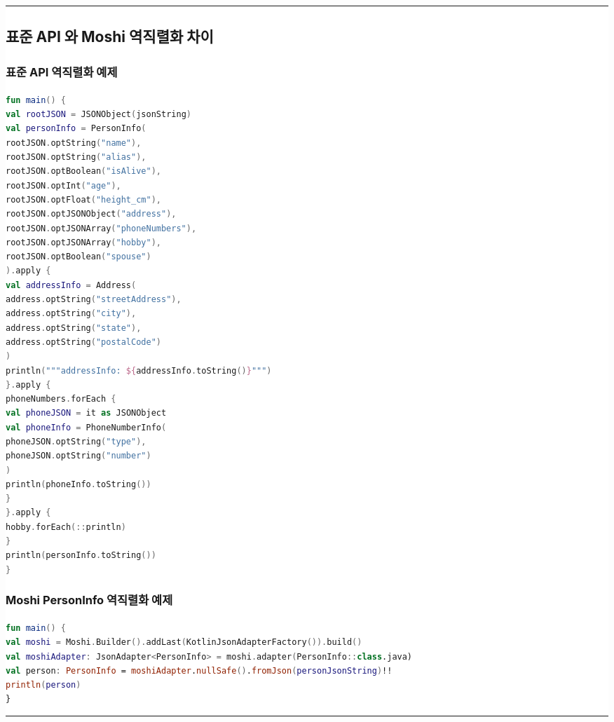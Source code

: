 
---

## 표준 API 와 Moshi 역직렬화 차이

### 표준 API 역직렬화 예제

```kotlin
fun main() {
val rootJSON = JSONObject(jsonString)
val personInfo = PersonInfo(
rootJSON.optString("name"),
rootJSON.optString("alias"),
rootJSON.optBoolean("isAlive"),
rootJSON.optInt("age"),
rootJSON.optFloat("height_cm"),
rootJSON.optJSONObject("address"),
rootJSON.optJSONArray("phoneNumbers"),
rootJSON.optJSONArray("hobby"),
rootJSON.optBoolean("spouse")
).apply {
val addressInfo = Address(
address.optString("streetAddress"),
address.optString("city"),
address.optString("state"),
address.optString("postalCode")
)
println("""addressInfo: ${addressInfo.toString()}""")
}.apply {
phoneNumbers.forEach {
val phoneJSON = it as JSONObject
val phoneInfo = PhoneNumberInfo(
phoneJSON.optString("type"),
phoneJSON.optString("number")
)
println(phoneInfo.toString())
}
}.apply {
hobby.forEach(::println)
}
println(personInfo.toString())
}
```

### Moshi PersonInfo 역직렬화 예제

```kotlin
fun main() {
val moshi = Moshi.Builder().addLast(KotlinJsonAdapterFactory()).build()
val moshiAdapter: JsonAdapter<PersonInfo> = moshi.adapter(PersonInfo::class.java)
val person: PersonInfo = moshiAdapter.nullSafe().fromJson(personJsonString)!!
println(person)
}
```

---